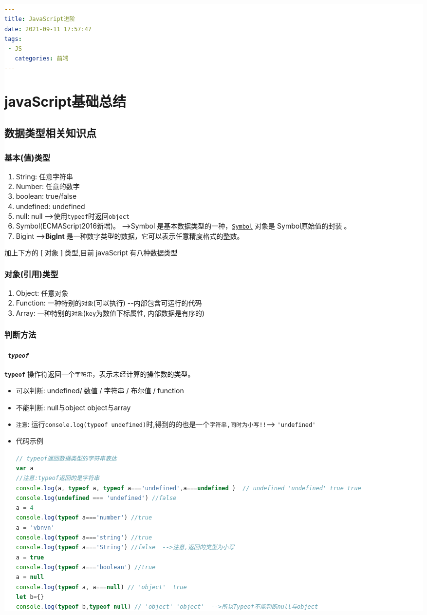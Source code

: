 ```yaml
---
title: JavaScript进阶
date: 2021-09-11 17:57:47
tags:         
 - JS 
   categories: 前端 
---
```


# javaScript基础总结

## 数据类型相关知识点

### 基本(值)类型

1. String: 任意字符串
2. Number: 任意的数字
3. boolean: true/false
4. undefined: undefined
5. null: null  -->使用`typeof`时返回`object`
6. Symbol(ECMAScript2016新增)。 -->Symbol 是基本数据类型的一种，[`Symbol`](https://developer.mozilla.org/zh-CN/docs/Web/JavaScript/Reference/Global_Objects/Symbol) 对象是 Symbol原始值的封装 。
7. Bigint -->**BigInt** 是一种数字类型的数据，它可以表示任意精度格式的整数。

加上下方的 [ 对象 ] 类型,目前 javaScript 有八种数据类型

### 对象(引用)类型

1. Object: 任意对象
2. Function: 一种特别的`对象`(可以执行)  --内部包含可运行的代码
3. Array: 一种特别的`对象`(`key`为数值下标属性, 内部数据是有序的)

### 判断方法

#### *` typeof`*

**`typeof`** 操作符返回一个`字符串`，表示未经计算的操作数的类型。

* 可以判断: undefined/ 数值 / 字符串 / 布尔值 / function

* 不能判断: null与object  object与array

* `注意`: 运行`console.log(typeof undefined)`时,得到的的也是一个`字符串,同时为小写!!`--> `'undefined'`

* 代码示例

  ```js
  // typeof返回数据类型的字符串表达
  var a
  //注意:typeof返回的是字符串
  console.log(a, typeof a, typeof a==='undefined',a===undefined )  // undefined 'undefined' true true
  console.log(undefined === 'undefined') //false
  a = 4
  console.log(typeof a==='number') //true
  a = 'vbnvn'
  console.log(typeof a==='string') //true
  console.log(typeof a==='String') //false  -->注意,返回的类型为小写
  a = true
  console.log(typeof a==='boolean') //true
  a = null
  console.log(typeof a, a===null) // 'object'  true
  let b={}
  console.log(typeof b,typeof null) // 'object' 'object'  -->所以Typeof不能判断null与object
  ```